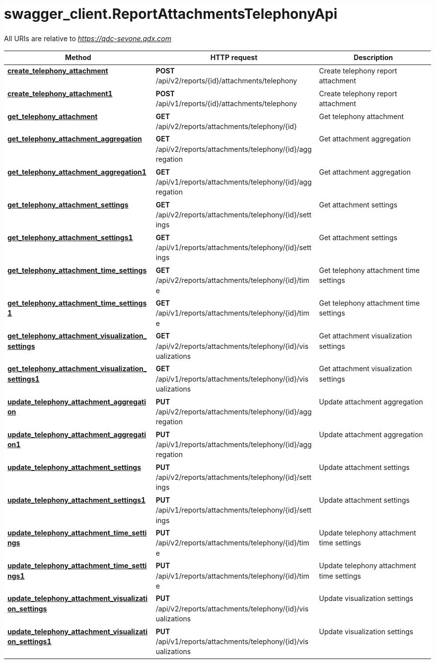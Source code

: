 # swagger_client.ReportAttachmentsTelephonyApi

All URIs are relative to *https://qdc-sevone.qdx.com*

Method | HTTP request | Description
------------- | ------------- | -------------
[**create_telephony_attachment**](ReportAttachmentsTelephonyApi.md#create_telephony_attachment) | **POST** /api/v2/reports/{id}/attachments/telephony | Create telephony report attachment
[**create_telephony_attachment1**](ReportAttachmentsTelephonyApi.md#create_telephony_attachment1) | **POST** /api/v1/reports/{id}/attachments/telephony | Create telephony report attachment
[**get_telephony_attachment**](ReportAttachmentsTelephonyApi.md#get_telephony_attachment) | **GET** /api/v2/reports/attachments/telephony/{id} | Get telephony attachment
[**get_telephony_attachment_aggregation**](ReportAttachmentsTelephonyApi.md#get_telephony_attachment_aggregation) | **GET** /api/v2/reports/attachments/telephony/{id}/aggregation | Get attachment aggregation
[**get_telephony_attachment_aggregation1**](ReportAttachmentsTelephonyApi.md#get_telephony_attachment_aggregation1) | **GET** /api/v1/reports/attachments/telephony/{id}/aggregation | Get attachment aggregation
[**get_telephony_attachment_settings**](ReportAttachmentsTelephonyApi.md#get_telephony_attachment_settings) | **GET** /api/v2/reports/attachments/telephony/{id}/settings | Get attachment settings
[**get_telephony_attachment_settings1**](ReportAttachmentsTelephonyApi.md#get_telephony_attachment_settings1) | **GET** /api/v1/reports/attachments/telephony/{id}/settings | Get attachment settings
[**get_telephony_attachment_time_settings**](ReportAttachmentsTelephonyApi.md#get_telephony_attachment_time_settings) | **GET** /api/v2/reports/attachments/telephony/{id}/time | Get telephony attachment time settings
[**get_telephony_attachment_time_settings1**](ReportAttachmentsTelephonyApi.md#get_telephony_attachment_time_settings1) | **GET** /api/v1/reports/attachments/telephony/{id}/time | Get telephony attachment time settings
[**get_telephony_attachment_visualization_settings**](ReportAttachmentsTelephonyApi.md#get_telephony_attachment_visualization_settings) | **GET** /api/v2/reports/attachments/telephony/{id}/visualizations | Get attachment visualization settings
[**get_telephony_attachment_visualization_settings1**](ReportAttachmentsTelephonyApi.md#get_telephony_attachment_visualization_settings1) | **GET** /api/v1/reports/attachments/telephony/{id}/visualizations | Get attachment visualization settings
[**update_telephony_attachment_aggregation**](ReportAttachmentsTelephonyApi.md#update_telephony_attachment_aggregation) | **PUT** /api/v2/reports/attachments/telephony/{id}/aggregation | Update attachment aggregation
[**update_telephony_attachment_aggregation1**](ReportAttachmentsTelephonyApi.md#update_telephony_attachment_aggregation1) | **PUT** /api/v1/reports/attachments/telephony/{id}/aggregation | Update attachment aggregation
[**update_telephony_attachment_settings**](ReportAttachmentsTelephonyApi.md#update_telephony_attachment_settings) | **PUT** /api/v2/reports/attachments/telephony/{id}/settings | Update attachment settings
[**update_telephony_attachment_settings1**](ReportAttachmentsTelephonyApi.md#update_telephony_attachment_settings1) | **PUT** /api/v1/reports/attachments/telephony/{id}/settings | Update attachment settings
[**update_telephony_attachment_time_settings**](ReportAttachmentsTelephonyApi.md#update_telephony_attachment_time_settings) | **PUT** /api/v2/reports/attachments/telephony/{id}/time | Update telephony attachment time settings
[**update_telephony_attachment_time_settings1**](ReportAttachmentsTelephonyApi.md#update_telephony_attachment_time_settings1) | **PUT** /api/v1/reports/attachments/telephony/{id}/time | Update telephony attachment time settings
[**update_telephony_attachment_visualization_settings**](ReportAttachmentsTelephonyApi.md#update_telephony_attachment_visualization_settings) | **PUT** /api/v2/reports/attachments/telephony/{id}/visualizations | Update visualization settings
[**update_telephony_attachment_visualization_settings1**](ReportAttachmentsTelephonyApi.md#update_telephony_attachment_visualization_settings1) | **PUT** /api/v1/reports/attachments/telephony/{id}/visualizations | Update visualization settings

